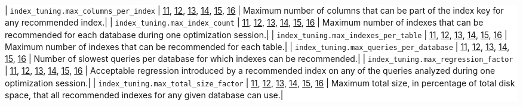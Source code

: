 | `index_tuning.max_columns_per_index`         | [11](../server-parameters-table-customized-options.md?pivots=postgresql-11#index_tuningmax_columns_per_index), [12](../server-parameters-table-customized-options.md?pivots=postgresql-12#index_tuningmax_columns_per_index), [13](../server-parameters-table-customized-options.md?pivots=postgresql-13#index_tuningmax_columns_per_index), [14](../server-parameters-table-customized-options.md?pivots=postgresql-14#index_tuningmax_columns_per_index), [15](../server-parameters-table-customized-options.md?pivots=postgresql-15#index_tuningmax_columns_per_index), [16](../server-parameters-table-customized-options.md?pivots=postgresql-16#index_tuningmax_columns_per_index)                                                 | Maximum number of columns that can be part of the index key for any recommended index.|
| `index_tuning.max_index_count`               | [11](../server-parameters-table-customized-options.md?pivots=postgresql-11#index_tuningmax_index_count), [12](../server-parameters-table-customized-options.md?pivots=postgresql-12#index_tuningmax_index_count), [13](../server-parameters-table-customized-options.md?pivots=postgresql-13#index_tuningmax_index_count), [14](../server-parameters-table-customized-options.md?pivots=postgresql-14#index_tuningmax_index_count), [15](../server-parameters-table-customized-options.md?pivots=postgresql-15#index_tuningmax_index_count), [16](../server-parameters-table-customized-options.md?pivots=postgresql-16#index_tuningmax_index_count)                                                                                     | Maximum number of indexes that can be recommended for each database during one optimization session.|
| `index_tuning.max_indexes_per_table`         | [11](../server-parameters-table-customized-options.md?pivots=postgresql-11#index_tuningmax_indexes_per_table), [12](../server-parameters-table-customized-options.md?pivots=postgresql-12#index_tuningmax_indexes_per_table), [13](../server-parameters-table-customized-options.md?pivots=postgresql-13#index_tuningmax_indexes_per_table), [14](../server-parameters-table-customized-options.md?pivots=postgresql-14#index_tuningmax_indexes_per_table), [15](../server-parameters-table-customized-options.md?pivots=postgresql-15#index_tuningmax_indexes_per_table), [16](../server-parameters-table-customized-options.md?pivots=postgresql-16#index_tuningmax_indexes_per_table)                                                 | Maximum number of indexes that can be recommended for each table.|
| `index_tuning.max_queries_per_database`      | [11](../server-parameters-table-customized-options.md?pivots=postgresql-11#index_tuningmax_queries_per_database), [12](../server-parameters-table-customized-options.md?pivots=postgresql-12#index_tuningmax_queries_per_database), [13](../server-parameters-table-customized-options.md?pivots=postgresql-13#index_tuningmax_queries_per_database), [14](../server-parameters-table-customized-options.md?pivots=postgresql-14#index_tuningmax_queries_per_database), [15](../server-parameters-table-customized-options.md?pivots=postgresql-15#index_tuningmax_queries_per_database), [16](../server-parameters-table-customized-options.md?pivots=postgresql-16#index_tuningmax_queries_per_database)                               | Number of slowest queries per database for which indexes can be recommended.|
| `index_tuning.max_regression_factor`         | [11](../server-parameters-table-customized-options.md?pivots=postgresql-11#index_tuningmax_regression_factor), [12](../server-parameters-table-customized-options.md?pivots=postgresql-12#index_tuningmax_regression_factor), [13](../server-parameters-table-customized-options.md?pivots=postgresql-13#index_tuningmax_regression_factor), [14](../server-parameters-table-customized-options.md?pivots=postgresql-14#index_tuningmax_regression_factor), [15](../server-parameters-table-customized-options.md?pivots=postgresql-15#index_tuningmax_regression_factor), [16](../server-parameters-table-customized-options.md?pivots=postgresql-16#index_tuningmax_regression_factor)                                                 | Acceptable regression introduced by a recommended index on any of the queries analyzed during one optimization session.|
| `index_tuning.max_total_size_factor`         | [11](../server-parameters-table-customized-options.md?pivots=postgresql-11#index_tuningmax_total_size_factor), [12](../server-parameters-table-customized-options.md?pivots=postgresql-12#index_tuningmax_total_size_factor), [13](../server-parameters-table-customized-options.md?pivots=postgresql-13#index_tuningmax_total_size_factor), [14](../server-parameters-table-customized-options.md?pivots=postgresql-14#index_tuningmax_total_size_factor), [15](../server-parameters-table-customized-options.md?pivots=postgresql-15#index_tuningmax_total_size_factor), [16](../server-parameters-table-customized-options.md?pivots=postgresql-16#index_tuningmax_total_size_factor)                                                 | Maximum total size, in percentage of total disk space, that all recommended indexes for any given database can use.|